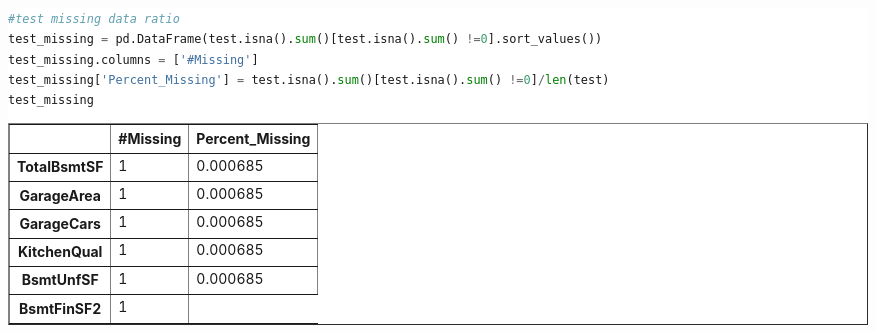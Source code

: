 </table>
</div>




```python
#test missing data ratio
test_missing = pd.DataFrame(test.isna().sum()[test.isna().sum() !=0].sort_values())
test_missing.columns = ['#Missing']
test_missing['Percent_Missing'] = test.isna().sum()[test.isna().sum() !=0]/len(test)
test_missing
```




<div>
<style scoped>
    .dataframe tbody tr th:only-of-type {
        vertical-align: middle;
    }

    .dataframe tbody tr th {
        vertical-align: top;
    }

    .dataframe thead th {
        text-align: right;
    }
</style>
<table border="1" class="dataframe">
  <thead>
    <tr style="text-align: right;">
      <th></th>
      <th>#Missing</th>
      <th>Percent_Missing</th>
    </tr>
  </thead>
  <tbody>
    <tr>
      <th>TotalBsmtSF</th>
      <td>1</td>
      <td>0.000685</td>
    </tr>
    <tr>
      <th>GarageArea</th>
      <td>1</td>
      <td>0.000685</td>
    </tr>
    <tr>
      <th>GarageCars</th>
      <td>1</td>
      <td>0.000685</td>
    </tr>
    <tr>
      <th>KitchenQual</th>
      <td>1</td>
      <td>0.000685</td>
    </tr>
    <tr>
      <th>BsmtUnfSF</th>
      <td>1</td>
      <td>0.000685</td>
    </tr>
    <tr>
      <th>BsmtFinSF2</th>
      <td>1</td>